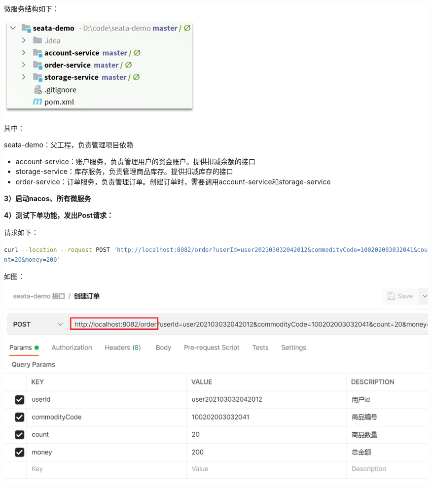 微服务结构如下：

![image-20210724165729273](assets/image-20210724165729273.png) 

其中：

seata-demo：父工程，负责管理项目依赖

- account-service：账户服务，负责管理用户的资金账户。提供扣减余额的接口
- storage-service：库存服务，负责管理商品库存。提供扣减库存的接口
- order-service：订单服务，负责管理订单。创建订单时，需要调用account-service和storage-service



**3）启动nacos、所有微服务**

**4）测试下单功能，发出Post请求：**

请求如下：

```sh
curl --location --request POST 'http://localhost:8082/order?userId=user202103032042012&commodityCode=100202003032041&count=20&money=200'
```

如图：

![image-20210724170113404](assets/image-20210724170113404.png)
